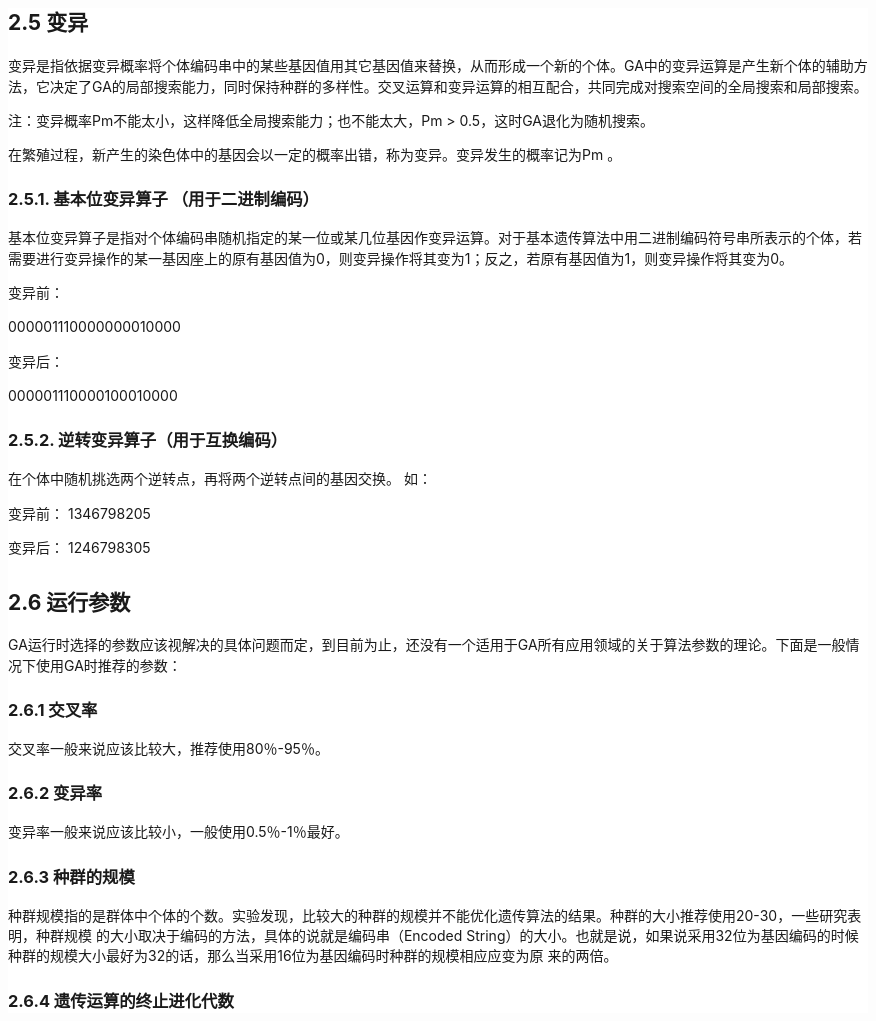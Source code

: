 
## 2.5 变异


变异是指依据变异概率将个体编码串中的某些基因值用其它基因值来替换，从而形成一个新的个体。GA中的变异运算是产生新个体的辅助方法，它决定了GA的局部搜索能力，同时保持种群的多样性。交叉运算和变异运算的相互配合，共同完成对搜索空间的全局搜索和局部搜索。 



注：变异概率Pm不能太小，这样降低全局搜索能力；也不能太大，Pm > 0.5，这时GA退化为随机搜索。



在繁殖过程，新产生的染色体中的基因会以一定的概率出错，称为变异。变异发生的概率记为Pm 。

### 2.5.1. 基本位变异算子 （用于二进制编码）

基本位变异算子是指对个体编码串随机指定的某一位或某几位基因作变异运算。对于基本遗传算法中用二进制编码符号串所表示的个体，若需要进行变异操作的某一基因座上的原有基因值为0，则变异操作将其变为1；反之，若原有基因值为1，则变异操作将其变为0。

变异前：

000001110000000010000

变异后：

000001110000100010000




### 2.5.2. 逆转变异算子（用于互换编码） 

在个体中随机挑选两个逆转点，再将两个逆转点间的基因交换。 如：

变异前： 1346798205 

变异后： 1246798305



## 2.6 运行参数 

GA运行时选择的参数应该视解决的具体问题而定，到目前为止，还没有一个适用于GA所有应用领域的关于算法参数的理论。下面是一般情况下使用GA时推荐的参数： 

### 2.6.1 交叉率 

交叉率一般来说应该比较大，推荐使用80％-95％。

### 2.6.2 变异率 

变异率一般来说应该比较小，一般使用0.5％-1％最好。

### 2.6.3 种群的规模

种群规模指的是群体中个体的个数。实验发现，比较大的种群的规模并不能优化遗传算法的结果。种群的大小推荐使用20-30，一些研究表明，种群规模 的大小取决于编码的方法，具体的说就是编码串（Encoded String）的大小。也就是说，如果说采用32位为基因编码的时候种群的规模大小最好为32的话，那么当采用16位为基因编码时种群的规模相应应变为原 来的两倍。 

### 2.6.4 遗传运算的终止进化代数 
